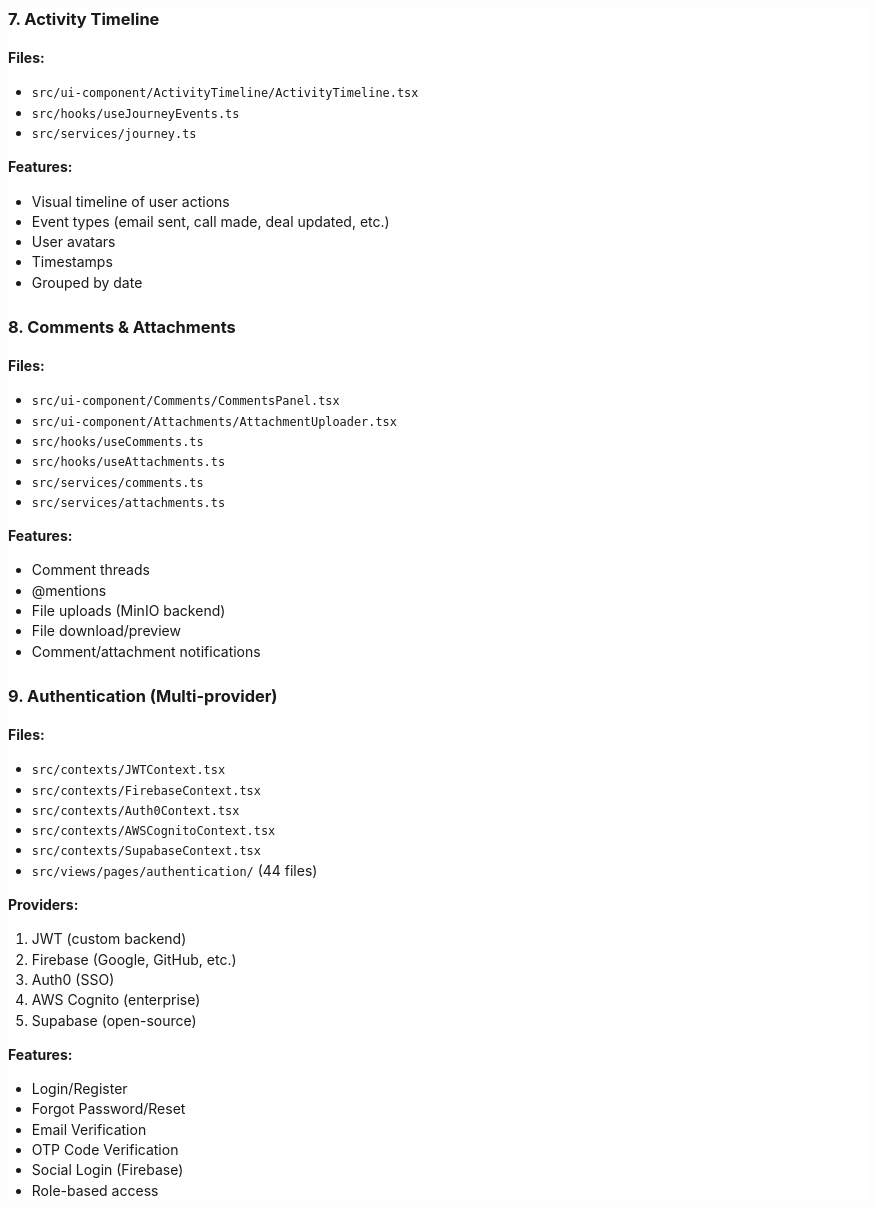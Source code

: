 ### 7. **Activity Timeline**
**Files:**
- `src/ui-component/ActivityTimeline/ActivityTimeline.tsx`
- `src/hooks/useJourneyEvents.ts`
- `src/services/journey.ts`

**Features:**
- Visual timeline of user actions
- Event types (email sent, call made, deal updated, etc.)
- User avatars
- Timestamps
- Grouped by date

### 8. **Comments & Attachments**
**Files:**
- `src/ui-component/Comments/CommentsPanel.tsx`
- `src/ui-component/Attachments/AttachmentUploader.tsx`
- `src/hooks/useComments.ts`
- `src/hooks/useAttachments.ts`
- `src/services/comments.ts`
- `src/services/attachments.ts`

**Features:**
- Comment threads
- @mentions
- File uploads (MinIO backend)
- File download/preview
- Comment/attachment notifications

### 9. **Authentication (Multi-provider)**
**Files:**
- `src/contexts/JWTContext.tsx`
- `src/contexts/FirebaseContext.tsx`
- `src/contexts/Auth0Context.tsx`
- `src/contexts/AWSCognitoContext.tsx`
- `src/contexts/SupabaseContext.tsx`
- `src/views/pages/authentication/` (44 files)

**Providers:**
1. JWT (custom backend)
2. Firebase (Google, GitHub, etc.)
3. Auth0 (SSO)
4. AWS Cognito (enterprise)
5. Supabase (open-source)

**Features:**
- Login/Register
- Forgot Password/Reset
- Email Verification
- OTP Code Verification
- Social Login (Firebase)
- Role-based access

